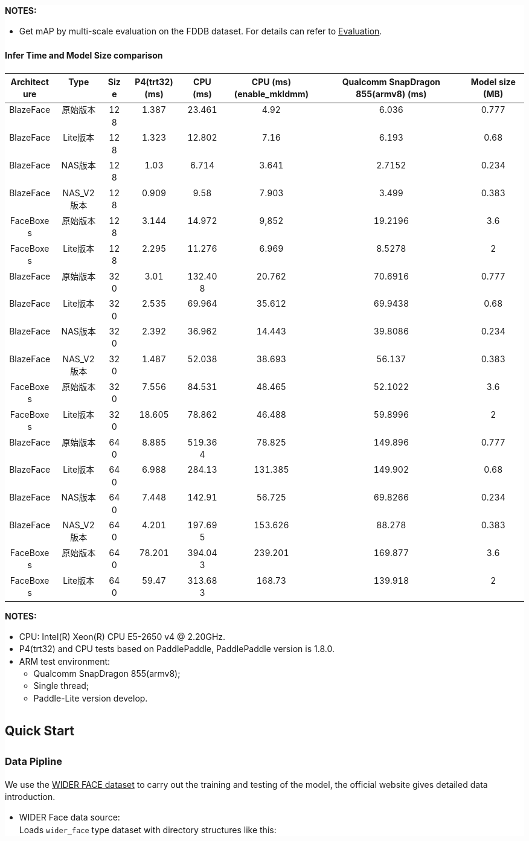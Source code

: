 **NOTES:**  
- Get mAP by multi-scale evaluation on the FDDB dataset.
For details can refer to [Evaluation](#Evaluate-on-the-FDDB).

#### Infer Time and Model Size comparison  

| Architecture | Type     | Size | P4(trt32) (ms) | CPU (ms) | CPU (ms)(enable_mkldmm) | Qualcomm SnapDragon 855(armv8) (ms)   | Model size (MB) |
|:------------:|:--------:|:----:|:--------------:|:--------:|:--------:|:-------------------------------------:|:---------------:|
| BlazeFace    | 原始版本 | 128  | 1.387          | 23.461   | 4.92 |  6.036                                | 0.777           |
| BlazeFace    | Lite版本   | 128  | 1.323          | 12.802   | 7.16 | 6.193                                | 0.68            |
| BlazeFace    | NAS版本    | 128  | 1.03           | 6.714    | 3.641 | 2.7152                               | 0.234           |
| BlazeFace    | NAS_V2版本    | 128  | 0.909        |   9.58  | 7.903 | 3.499                               | 0.383           |
| FaceBoxes    | 原始版本 | 128  | 3.144          | 14.972   | 9,852 | 19.2196                              | 3.6             |
| FaceBoxes    | Lite版本   | 128  | 2.295          | 11.276   | 6.969 | 8.5278                               | 2               |
| BlazeFace    | 原始版本 | 320  | 3.01           | 132.408  | 20.762 | 70.6916                              | 0.777           |
| BlazeFace    | Lite版本   | 320  | 2.535          | 69.964   | 35.612 | 69.9438                              | 0.68            |
| BlazeFace    | NAS版本    | 320  | 2.392          | 36.962   | 14.443 | 39.8086                              | 0.234           |
| BlazeFace    | NAS_V2版本    | 320  | 1.487          | 52.038   | 38.693 | 56.137                              | 0.383           |
| FaceBoxes    | 原始版本 | 320  | 7.556          | 84.531   | 48.465 | 52.1022                              | 3.6             |
| FaceBoxes    | Lite版本   | 320  | 18.605         | 78.862   | 46.488 |  59.8996                              | 2               |
| BlazeFace    | 原始版本 | 640  | 8.885          | 519.364  | 78.825 | 149.896                              | 0.777           |
| BlazeFace    | Lite版本   | 640  | 6.988          | 284.13   | 131.385 | 149.902                              | 0.68            |
| BlazeFace    | NAS版本    | 640  | 7.448          | 142.91   | 56.725 | 69.8266                              | 0.234           |
| BlazeFace    | NAS_V2版本    | 640  | 4.201          | 197.695   | 153.626 | 88.278                             | 0.383           |
| FaceBoxes    | 原始版本 | 640  | 78.201         | 394.043  |  239.201 | 169.877                              | 3.6             |
| FaceBoxes    | Lite版本  | 640  | 59.47          | 313.683  | 168.73 | 139.918                              | 2               |

**NOTES:**  
- CPU: Intel(R) Xeon(R) CPU E5-2650 v4 @ 2.20GHz.
- P4(trt32) and CPU tests based on PaddlePaddle, PaddlePaddle version is 1.8.0.
- ARM test environment:
    - Qualcomm SnapDragon 855(armv8);
    - Single thread;
    - Paddle-Lite version develop.

## Quick Start

### Data Pipline
We use the [WIDER FACE dataset](http://shuoyang1213.me/WIDERFACE/) to carry out the training
and testing of the model, the official website gives detailed data introduction.
- WIDER Face data source:  
Loads `wider_face` type dataset with directory structures like this:
